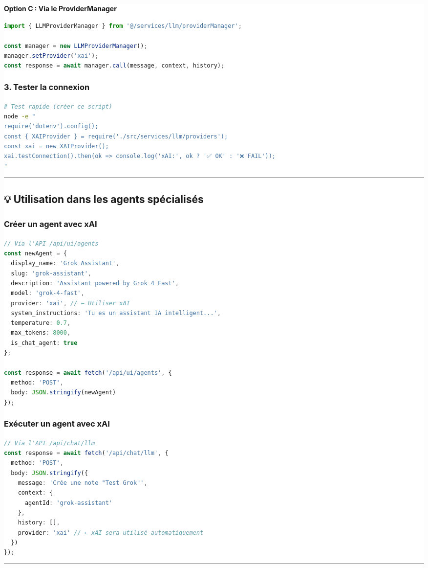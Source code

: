**Option C : Via le ProviderManager**
```typescript
import { LLMProviderManager } from '@/services/llm/providerManager';

const manager = new LLMProviderManager();
manager.setProvider('xai');
const response = await manager.call(message, context, history);
```

### 3. Tester la connexion

```bash
# Test rapide (créer ce script)
node -e "
require('dotenv').config();
const { XAIProvider } = require('./src/services/llm/providers');
const xai = new XAIProvider();
xai.testConnection().then(ok => console.log('xAI:', ok ? '✅ OK' : '❌ FAIL'));
"
```

---

## 💡 Utilisation dans les agents spécialisés

### Créer un agent avec xAI

```typescript
// Via l'API /api/ui/agents
const newAgent = {
  display_name: 'Grok Assistant',
  slug: 'grok-assistant',
  description: 'Assistant powered by Grok 4 Fast',
  model: 'grok-4-fast',
  provider: 'xai', // ← Utiliser xAI
  system_instructions: 'Tu es un assistant IA intelligent...',
  temperature: 0.7,
  max_tokens: 8000,
  is_chat_agent: true
};

const response = await fetch('/api/ui/agents', {
  method: 'POST',
  body: JSON.stringify(newAgent)
});
```

### Exécuter un agent avec xAI

```typescript
// Via l'API /api/chat/llm
const response = await fetch('/api/chat/llm', {
  method: 'POST',
  body: JSON.stringify({
    message: 'Crée une note "Test Grok"',
    context: {
      agentId: 'grok-assistant'
    },
    history: [],
    provider: 'xai' // ← xAI sera utilisé automatiquement
  })
});
```

---